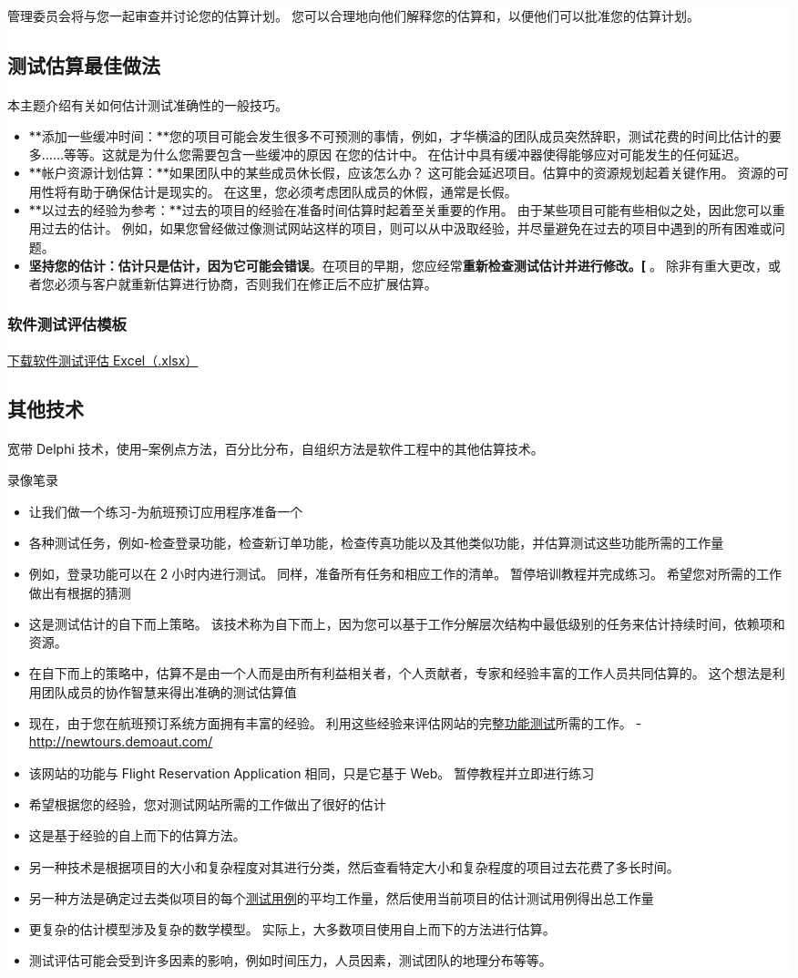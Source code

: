 管理委员会将与您一起审查并讨论您的估算计划。 您可以合理地向他们解释您的估算和，以便他们可以批准您的估算计划。

## 测试估算最佳做法

本主题介绍有关如何估计测试准确性的一般技巧。

*   **添加一些缓冲时间：**您的项目可能会发生很多不可预测的事情，例如，才华横溢的团队成员突然辞职，测试花费的时间比估计的要多……等等。这就是为什么您需要包含一些缓冲的原因 在您的估计中。 在估计中具有缓冲器使得能够应对可能发生的任何延迟。
*   **帐户资源计划估算：**如果团队中的某些成员休长假，应该怎么办？ 这可能会延迟项目。估算中的资源规划起着关键作用。 资源的可用性将有助于确保估计是现实的。 在这里，您必须考虑团队成员的休假，通常是长假。
*   **以过去的经验为参考：**过去的项目的经验在准备时间估算时起着至关重要的作用。 由于某些项目可能有些相似之处，因此您可以重用过去的估计。 例如，如果您曾经做过像测试网站这样的项目，则可以从中汲取经验，并尽量避免在过去的项目中遇到的所有困难或问题。
*   **坚持您的估计：**估计只是估计，因为它可能会**错误**。在项目的早期，您应经常**重新检查测试估计并进行修改。[** 。 除非有重大更改，或者您必须与客户就重新估算进行协商，否则我们在修正后不应扩展估算。

### 软件测试评估模板

[下载软件测试评估 Excel（.xlsx）](https://drive.google.com/uc?export=download&id=1VIAzFdKXMWFckFB9CDKUHkappXAXQ3fi "Software Test Estimation Template")

## 其他技术

宽带 Delphi 技术，使用–案例点方法，百分比分布，自组织方法是软件工程中的其他估算技术。

录像笔录

*   让我们做一个练习-为航班预订应用程序准备一个
*   各种测试任务，例如-检查登录功能，检查新订单功能，检查传真功能以及其他类似功能，并估算测试这些功能所需的工作量
*   例如，登录功能可以在 2 小时内进行测试。 同样，准备所有任务和相应工作的清单。 暂停培训教程并完成练习。 希望您对所需的工作做出有根据的猜测
*   这是测试估计的自下而上策略。 该技术称为自下而上，因为您可以基于工作分解层次结构中最低级别的任务来估计持续时间，依赖项和资源。
*   在自下而上的策略中，估算不是由一个人而是由所有利益相关者，个人贡献者，专家和经验丰富的工作人员共同估算的。 这个想法是利用团队成员的协作智慧来得出准确的测试估算值
*   现在，由于您在航班预订系统方面拥有丰富的经验。 利用这些经验来评估网站的完整[功能测试](/functional-testing.html)所需的工作。 -http://newtours.demoaut.com/
*   该网站的功能与 Flight Reservation Application 相同，只是它基于 Web。 暂停教程并立即进行练习
*   希望根据您的经验，您对测试网站所需的工作做出了很好的估计

*   这是基于经验的自上而下的估算方法。
*   另一种技术是根据项目的大小和复杂程度对其进行分类，然后查看特定大小和复杂程度的项目过去花费了多长时间。
*   另一种方法是确定过去类似项目的每个[测试用例](/test-case.html)的平均工作量，然后使用当前项目的估计测试用例得出总工作量
*   更复杂的估计模型涉及复杂的数学模型。 实际上，大多数项目使用自上而下的方法进行估算。
*   测试评估可能会受到许多因素的影响，例如时间压力，人员因素，测试团队的地理分布等等。